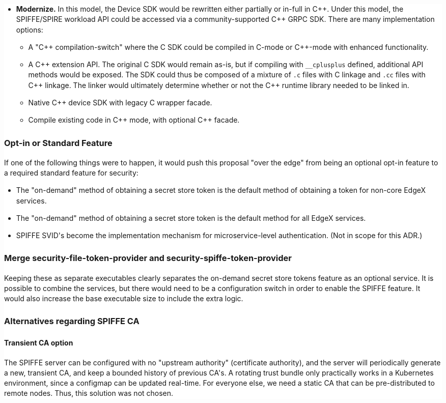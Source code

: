 * **Modernize.**
  In this model, the Device SDK would be rewritten either 
  partially or in-full in C++. Under this model, the
  SPIFFE/SPIRE workload API could be accessed via a
  community-supported C++ GRPC SDK. There are many
  implementation options:

  * A "C++ compilation-switch" where the C SDK could
    be compiled in C-mode or C++-mode with enhanced
    functionality.

  * A C++ extension API.  The original C SDK would
    remain as-is, but if compiling with `__cplusplus`
    defined, additional API methods would be exposed.
    The SDK could thus be composed of a mixture of
    `.c` files with C linkage and `.cc` files with C++ linkage.
    The linker would ultimately determine whether or
    not the C++ runtime library needed to be linked in.

  * Native C++ device SDK with legacy C wrapper facade.

  * Compile existing code in C++ mode, with optional C++ facade.

### Opt-in or Standard Feature

If one of the following things were to happen,
it would push this proposal "over the edge" from being
an optional opt-in feature to a required standard feature for security:

* The "on-demand" method of obtaining a secret store token is
  the default method of obtaining a token for non-core EdgeX services.

* The "on-demand" method of obtaining a secret store token is
  the default method for all EdgeX services.

* SPIFFE SVID's become the implementation mechanism for
  microservice-level authentication.
  (Not in scope for this ADR.)

### Merge security-file-token-provider and security-spiffe-token-provider

Keeping these as separate executables clearly separates the
on-demand secret store tokens feature as an optional service.
It is possible to combine the services,
but there would need to be a configuration switch
in order to enable the SPIFFE feature.
It would also increase the base executable size to include the extra logic.

### Alternatives regarding SPIFFE CA

#### Transient CA option

The SPIFFE server can be configured with no "upstream authority" (certificate authority),
and the server will periodically generate a new, transient CA,
and keep a bounded history of previous CA's.
A rotating trust bundle only practically works in a Kubernetes environment,
since a configmap can be updated real-time.
For everyone else, we need a static CA that can be pre-distributed to remote nodes.
Thus, this solution was not chosen.
